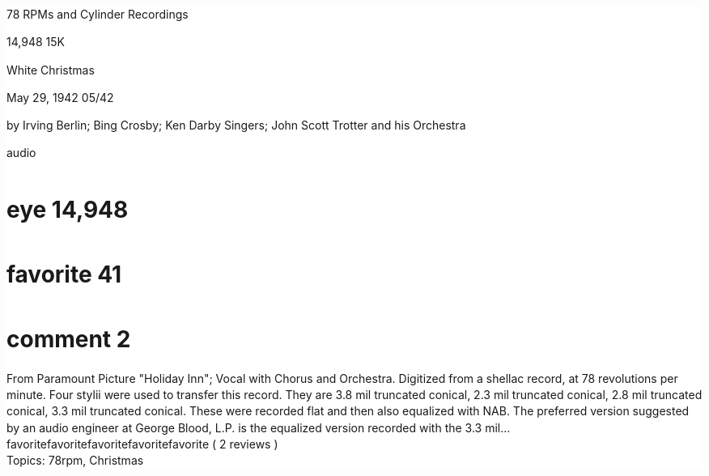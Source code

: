 <a href="/details/78rpm" class="stealth"></a>

78 RPMs and Cylinder Recordings

14,948 15K

[](/details/78_white-christmas_irving-berlin-bing-crosby-ken-darby-singers-john-scott-trotter-and_gbia0000275a "White Christmas")

White Christmas

May 29, 1942 05/42

<span class="hidden-lists">by</span> <span class="byv" title="Irving Berlin; Bing Crosby; Ken Darby Singers; John Scott Trotter and his Orchestra">Irving Berlin; Bing Crosby; Ken Darby Singers; John Scott Trotter and his Orchestra</span>

<span class="iconochive-audio" aria-hidden="true"></span><span class="sr-only">audio</span>

<span class="iconochive-eye" aria-hidden="true"></span><span class="sr-only">eye</span> 14,948
==============================================================================================

<span class="iconochive-favorite" aria-hidden="true"></span><span class="sr-only">favorite</span> 41
====================================================================================================

<span class="iconochive-comment" aria-hidden="true"></span><span class="sr-only">comment</span> 2
=================================================================================================

From Paramount Picture "Holiday Inn"; Vocal with Chorus and Orchestra. Digitized from a shellac record, at 78 revolutions per minute. Four stylii were used to transfer this record. They are 3.8 mil truncated conical, 2.3 mil truncated conical, 2.8 mil truncated conical, 3.3 mil truncated conical. These were recorded flat and then also equalized with NAB. The preferred version suggested by an audio engineer at George Blood, L.P. is the equalized version recorded with the 3.3 mil...  
<span alt="5.00 out of 5 stars" title="5.00 out of 5 stars"><span class="iconochive-favorite" aria-hidden="true"></span><span class="sr-only">favorite</span><span class="iconochive-favorite" aria-hidden="true"></span><span class="sr-only">favorite</span><span class="iconochive-favorite" aria-hidden="true"></span><span class="sr-only">favorite</span><span class="iconochive-favorite" aria-hidden="true"></span><span class="sr-only">favorite</span><span class="iconochive-favorite" aria-hidden="true"></span><span class="sr-only">favorite</span></span> ( 2 reviews )  
Topics: 78rpm, Christmas  
